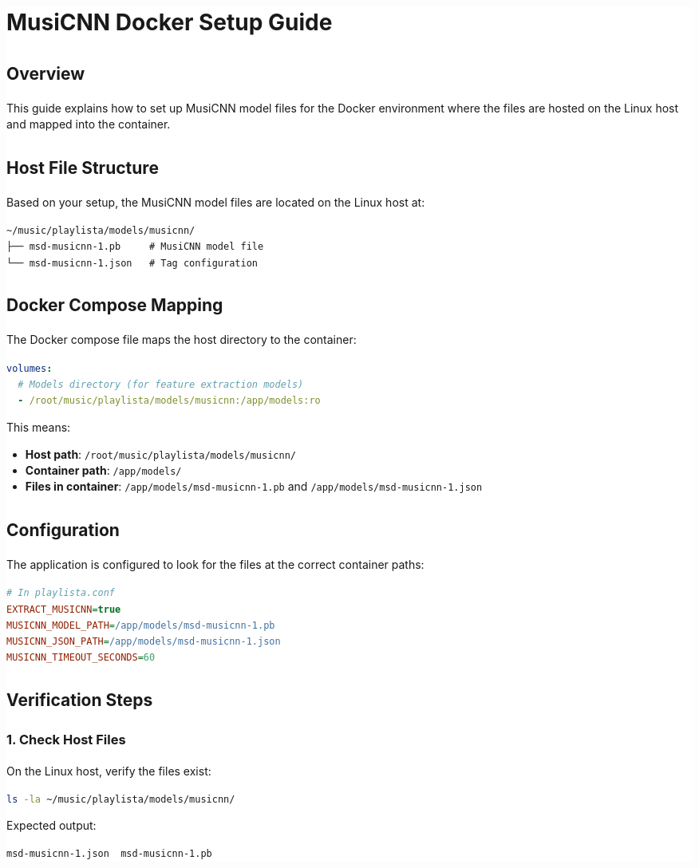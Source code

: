 # MusiCNN Docker Setup Guide

## Overview
This guide explains how to set up MusiCNN model files for the Docker environment where the files are hosted on the Linux host and mapped into the container.

## Host File Structure
Based on your setup, the MusiCNN model files are located on the Linux host at:
```
~/music/playlista/models/musicnn/
├── msd-musicnn-1.pb     # MusiCNN model file
└── msd-musicnn-1.json   # Tag configuration
```

## Docker Compose Mapping
The Docker compose file maps the host directory to the container:
```yaml
volumes:
  # Models directory (for feature extraction models)
  - /root/music/playlista/models/musicnn:/app/models:ro
```

This means:
- **Host path**: `/root/music/playlista/models/musicnn/`
- **Container path**: `/app/models/`
- **Files in container**: `/app/models/msd-musicnn-1.pb` and `/app/models/msd-musicnn-1.json`

## Configuration
The application is configured to look for the files at the correct container paths:

```ini
# In playlista.conf
EXTRACT_MUSICNN=true
MUSICNN_MODEL_PATH=/app/models/msd-musicnn-1.pb
MUSICNN_JSON_PATH=/app/models/msd-musicnn-1.json
MUSICNN_TIMEOUT_SECONDS=60
```

## Verification Steps

### 1. Check Host Files
On the Linux host, verify the files exist:
```bash
ls -la ~/music/playlista/models/musicnn/
```

Expected output:
```
msd-musicnn-1.json  msd-musicnn-1.pb
```

